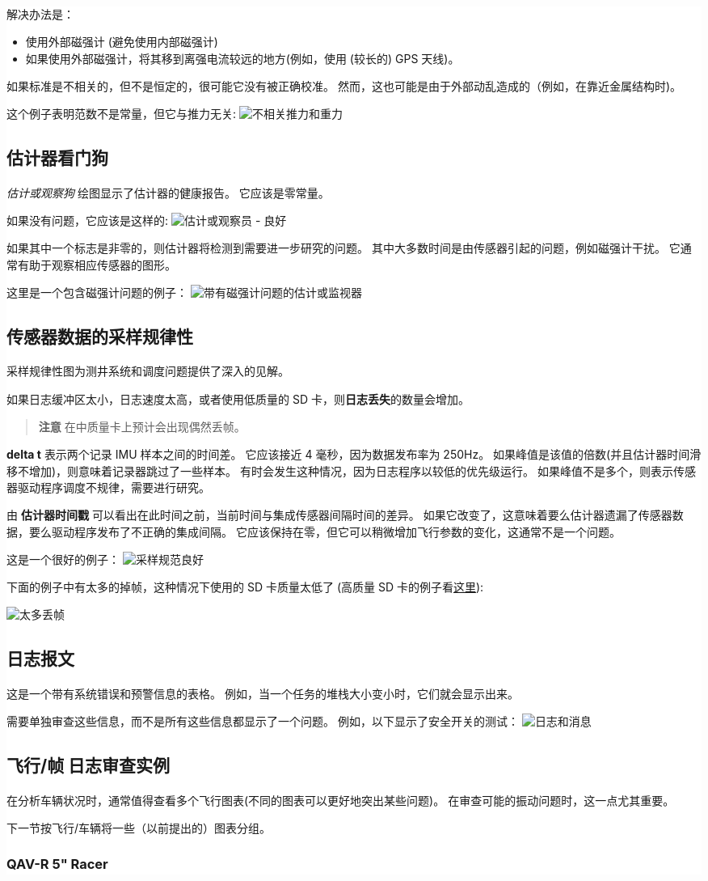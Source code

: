 解决办法是：

- 使用外部磁强计 (避免使用内部磁强计)
- 如果使用外部磁强计，将其移到离强电流较远的地方(例如，使用 (较长的) GPS 天线)。

如果标准是不相关的，但不是恒定的，很可能它没有被正确校准。 然而，这也可能是由于外部动乱造成的（例如，在靠近金属结构时)。

这个例子表明范数不是常量，但它与推力无关: ![不相关推力和重力](../../assets/flight_log_analysis/flight_review/thrust_and_mag_uncorrelated_problem.png)

## 估计器看门狗

*估计或观察狗* 绘图显示了估计器的健康报告。 它应该是零常量。

如果没有问题，它应该是这样的: ![估计或观察员 - 良好](../../assets/flight_log_analysis/flight_review/estimator_watchdog_good.png)

如果其中一个标志是非零的，则估计器将检测到需要进一步研究的问题。 其中大多数时间是由传感器引起的问题，例如磁强计干扰。 它通常有助于观察相应传感器的图形。 

这里是一个包含磁强计问题的例子： ![带有磁强计问题的估计或监视器](../../assets/flight_log_analysis/flight_review/estimator_watchdog_mag_problem.png)

## 传感器数据的采样规律性

采样规律性图为测井系统和调度问题提供了深入的见解。

如果日志缓冲区太小，日志速度太高，或者使用低质量的 SD 卡，则**日志丢失**的数量会增加。

> **注意** 在中质量卡上预计会出现偶然丢帧。

**delta t** 表示两个记录 IMU 样本之间的时间差。 它应该接近 4 毫秒，因为数据发布率为 250Hz。 如果峰值是该值的倍数(并且估计器时间滑移不增加)，则意味着记录器跳过了一些样本。 有时会发生这种情况，因为日志程序以较低的优先级运行。 如果峰值不是多个，则表示传感器驱动程序调度不规律，需要进行研究。

由 **估计器时间戳** 可以看出在此时间之前，当前时间与集成传感器间隔时间的差异。 如果它改变了，这意味着要么估计器遗漏了传感器数据，要么驱动程序发布了不正确的集成间隔。 它应该保持在零，但它可以稍微增加飞行参数的变化，这通常不是一个问题。

这是一个很好的例子： ![采样规范良好](../../assets/flight_log_analysis/flight_review/sampling_regularity_good.png)

下面的例子中有太多的掉帧，这种情况下使用的 SD 卡质量太低了 (高质量 SD 卡的例子看[这里](http://dev.px4.io/en/log/logging.html#sd-cards)):

![太多丢帧](../../assets/flight_log_analysis/flight_review/sampling_regularity_many_drops.png)

## 日志报文

这是一个带有系统错误和预警信息的表格。 例如，当一个任务的堆栈大小变小时，它们就会显示出来。

需要单独审查这些信息，而不是所有这些信息都显示了一个问题。 例如，以下显示了安全开关的测试： ![日志和消息](../../assets/flight_log_analysis/flight_review/logged_messages.png)

## 飞行/帧 日志审查实例

在分析车辆状况时，通常值得查看多个飞行图表(不同的图表可以更好地突出某些问题)。 在审查可能的振动问题时，这一点尤其重要。

下一节按飞行/车辆将一些（以前提出的）图表分组。

### QAV-R 5" Racer

